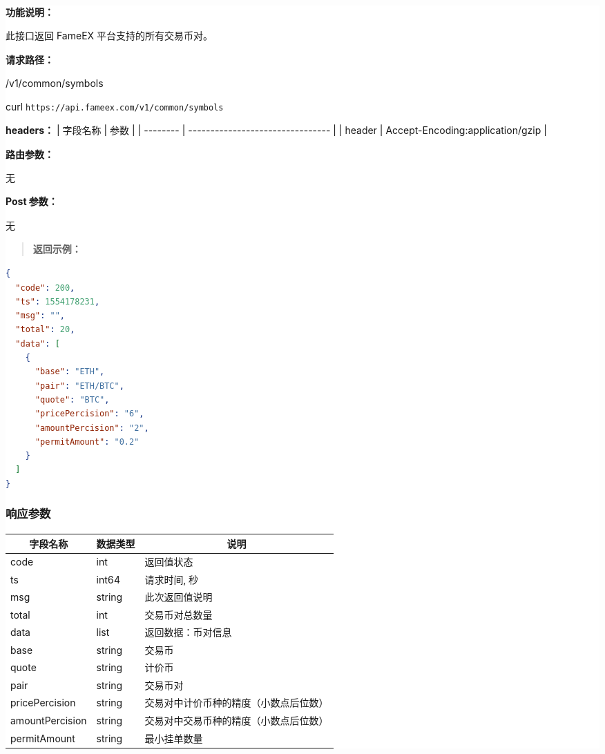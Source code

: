 **功能说明：**

此接口返回 FameEX 平台支持的所有交易币对。

**请求路径：**

/v1/common/symbols

curl `https://api.fameex.com/v1/common/symbols`

**headers：**
| 字段名称 | 参数 			      |
| -------- | -------------------------------- |
| header   | Accept-Encoding:application/gzip |

**路由参数：**

无

**Post 参数：**

无

> **返回示例：**

```json
{
  "code": 200,
  "ts": 1554178231,
  "msg": "",
  "total": 20,
  "data": [
    {
      "base": "ETH",
      "pair": "ETH/BTC",
      "quote": "BTC",
      "pricePercision": "6",
      "amountPercision": "2",
      "permitAmount": "0.2"
    }
  ]
}
```

### 响应参数

| 字段名称        | 数据类型 | 说明                                   |
| --------------- | -------- | -------------------------------------- |
| code            | int      | 返回值状态                             |
| ts              | int64    | 请求时间, 秒                           |
| msg             | string   | 此次返回值说明                         |
| total           | int      | 交易币对总数量                         |
| data            | list     | 返回数据：币对信息                     |
| base            | string   | 交易币                                 |
| quote           | string   | 计价币                                 |
| pair            | string   | 交易币对                               |
| pricePercision  | string   | 交易对中计价币种的精度（小数点后位数） |
| amountPercision | string   | 交易对中交易币种的精度（小数点后位数） |
| permitAmount    | string   | 最小挂单数量                           |
